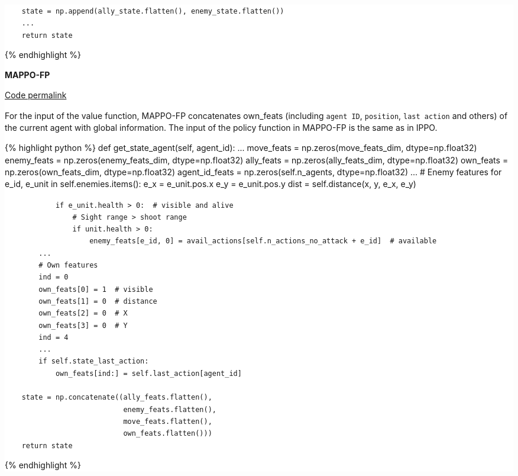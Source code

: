         state = np.append(ally_state.flatten(), enemy_state.flatten())
        ...
        return state
        
{% endhighlight %}

**MAPPO-FP**

[Code permalink](https://github.com/zoeyuchao/mappo/blob/79f6591882088a0f583f7a4bcba44041141f25f5/onpolicy/envs/starcraft2/StarCraft2_Env.py#L1327)

For the input of the value function, MAPPO-FP concatenates own_feats (including `agent ID`, `position`, `last action` and others) of the current agent with global information. The input of the policy function in MAPPO-FP is the same as in IPPO.

{% highlight python %}
def get_state_agent(self, agent_id):
        ...
        move_feats = np.zeros(move_feats_dim, dtype=np.float32)
        enemy_feats = np.zeros(enemy_feats_dim, dtype=np.float32)
        ally_feats = np.zeros(ally_feats_dim, dtype=np.float32)
        own_feats = np.zeros(own_feats_dim, dtype=np.float32)
        agent_id_feats = np.zeros(self.n_agents, dtype=np.float32)
        ...
            # Enemy features
            for e_id, e_unit in self.enemies.items():
                e_x = e_unit.pos.x
                e_y = e_unit.pos.y
                dist = self.distance(x, y, e_x, e_y)

                if e_unit.health > 0:  # visible and alive
                    # Sight range > shoot range
                    if unit.health > 0:
                        enemy_feats[e_id, 0] = avail_actions[self.n_actions_no_attack + e_id]  # available
            ...
            # Own features
            ind = 0
            own_feats[0] = 1  # visible
            own_feats[1] = 0  # distance
            own_feats[2] = 0  # X
            own_feats[3] = 0  # Y
            ind = 4
            ... 
            if self.state_last_action:
                own_feats[ind:] = self.last_action[agent_id]

        state = np.concatenate((ally_feats.flatten(), 
                                enemy_feats.flatten(),
                                move_feats.flatten(),
                                own_feats.flatten()))
        return state
{% endhighlight %}
